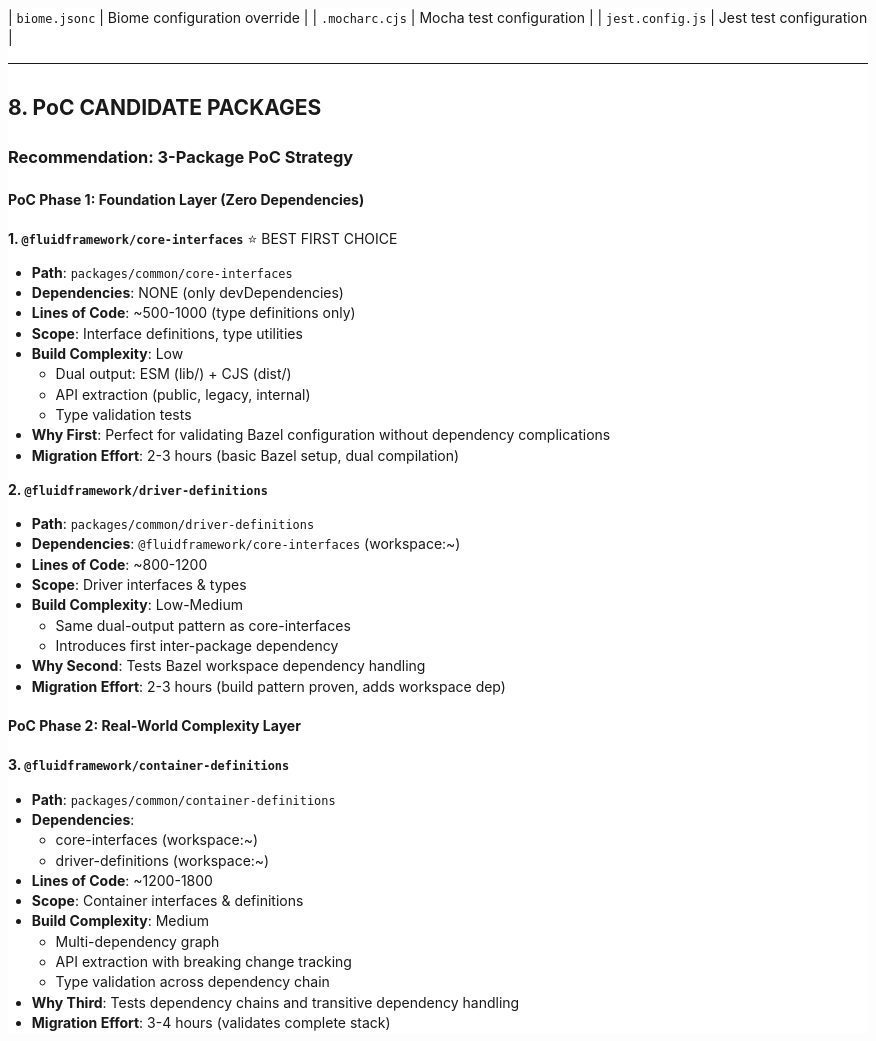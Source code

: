 | `biome.jsonc` | Biome configuration override |
| `.mocharc.cjs` | Mocha test configuration |
| `jest.config.js` | Jest test configuration |

---

## 8. PoC CANDIDATE PACKAGES

### Recommendation: 3-Package PoC Strategy

#### PoC Phase 1: Foundation Layer (Zero Dependencies)

**1. `@fluidframework/core-interfaces`** ⭐ BEST FIRST CHOICE
- **Path**: `packages/common/core-interfaces`
- **Dependencies**: NONE (only devDependencies)
- **Lines of Code**: ~500-1000 (type definitions only)
- **Scope**: Interface definitions, type utilities
- **Build Complexity**: Low
  - Dual output: ESM (lib/) + CJS (dist/)
  - API extraction (public, legacy, internal)
  - Type validation tests
- **Why First**: Perfect for validating Bazel configuration without dependency complications
- **Migration Effort**: 2-3 hours (basic Bazel setup, dual compilation)

**2. `@fluidframework/driver-definitions`** 
- **Path**: `packages/common/driver-definitions`
- **Dependencies**: `@fluidframework/core-interfaces` (workspace:~)
- **Lines of Code**: ~800-1200
- **Scope**: Driver interfaces & types
- **Build Complexity**: Low-Medium
  - Same dual-output pattern as core-interfaces
  - Introduces first inter-package dependency
- **Why Second**: Tests Bazel workspace dependency handling
- **Migration Effort**: 2-3 hours (build pattern proven, adds workspace dep)

#### PoC Phase 2: Real-World Complexity Layer

**3. `@fluidframework/container-definitions`**
- **Path**: `packages/common/container-definitions`
- **Dependencies**: 
  - core-interfaces (workspace:~)
  - driver-definitions (workspace:~)
- **Lines of Code**: ~1200-1800
- **Scope**: Container interfaces & definitions
- **Build Complexity**: Medium
  - Multi-dependency graph
  - API extraction with breaking change tracking
  - Type validation across dependency chain
- **Why Third**: Tests dependency chains and transitive dependency handling
- **Migration Effort**: 3-4 hours (validates complete stack)
